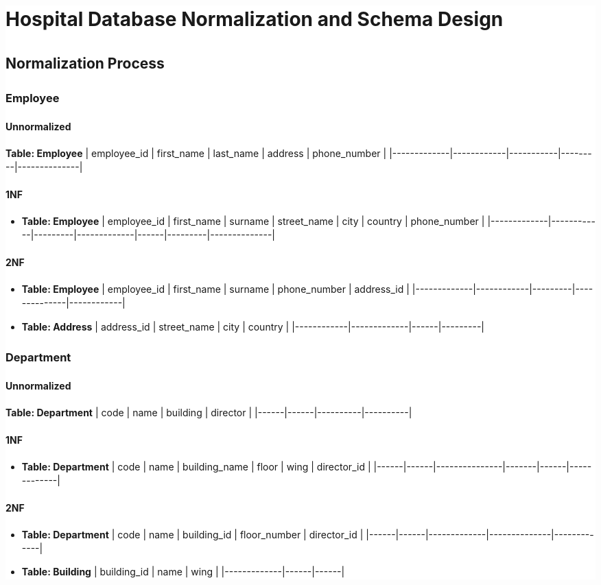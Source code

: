 # Hospital Database Normalization and Schema Design




## Normalization Process



### Employee

#### Unnormalized
**Table: Employee**
| employee_id | first_name | last_name | address | phone_number |
|-------------|------------|-----------|---------|--------------|


#### 1NF
- **Table: Employee**
  | employee_id | first_name | surname | street_name | city | country | phone_number |
  |-------------|------------|---------|-------------|------|---------|--------------|


#### 2NF

- **Table: Employee**
  | employee_id | first_name | surname | phone_number | address_id |
  |-------------|------------|---------|--------------|------------|

- **Table: Address**
  | address_id | street_name | city | country |
  |------------|-------------|------|---------|


### Department

#### Unnormalized
**Table: Department**
| code | name | building | director |
|------|------|----------|----------|


#### 1NF
- **Table: Department**
  | code | name | building_name | floor | wing | director_id |
  |------|------|---------------|-------|------|-------------|

#### 2NF

- **Table: Department**
  | code | name | building_id | floor_number | director_id |
  |------|------|-------------|--------------|-------------|

- **Table: Building**
  | building_id | name | wing |
  |-------------|------|------|
